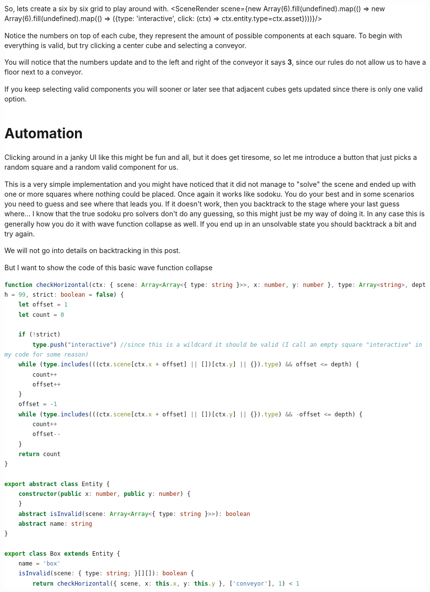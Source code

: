 So, lets create a six by six grid to play around with.
<SceneRender scene={new Array(6).fill(undefined).map(() => new Array(6).fill(undefined).map(() => ({type: 'interactive', click: (ctx) => ctx.entity.type=ctx.asset})))}/>

Notice the numbers on top of each cube, they represent the amount of possible components at each square.
To begin with everything is valid, but try clicking a center cube and selecting a conveyor.

You will notice that the numbers update and to the left and right of the conveyor it says **3**, since our rules do not allow us to have a floor next to a conveyor.

If you keep selecting valid components you will sooner or later see that adjacent cubes gets updated since there is only one valid option.

# Automation

Clicking around in a janky UI like this might be fun and all, but it does get tiresome, so let me introduce a button that just picks a random square and a random valid component for us.

<SteppableScene />

This is a very simple implementation and you might have noticed that it did not manage to "solve" the scene and ended up with one or more squares where nothing could be placed. 
Once again it works like sodoku. You do your best and in some scenarios you need to guess and see where that leads you. If it doesn't work, then you backtrack to the stage where your last guess where... I know that the true sodoku pro solvers don't do any guessing, so this might just be my way of doing it. In any case this is generally how you do it with wave function collapse as well. If you end up in an unsolvable state you should backtrack a bit and try again.

We will not go into details on backtracking in this post.

But I want to show the code of this basic wave function collapse

```ts title="entities.ts"
function checkHorizontal(ctx: { scene: Array<Array<{ type: string }>>, x: number, y: number }, type: Array<string>, depth = 99, strict: boolean = false) {
    let offset = 1
    let count = 0

    if (!strict)
        type.push("interactive") //since this is a wildcard it should be valid (I call an empty square "interactive" in my code for some reason)
    while (type.includes(((ctx.scene[ctx.x + offset] || [])[ctx.y] || {}).type) && offset <= depth) {
        count++
        offset++
    }
    offset = -1
    while (type.includes(((ctx.scene[ctx.x + offset] || [])[ctx.y] || {}).type) && -offset <= depth) {
        count++
        offset--
    }
    return count
}

export abstract class Entity {
    constructor(public x: number, public y: number) {
    }
    abstract isInvalid(scene: Array<Array<{ type: string }>>): boolean
    abstract name: string
}

export class Box extends Entity {
    name = 'box'
    isInvalid(scene: { type: string; }[][]): boolean {
        return checkHorizontal({ scene, x: this.x, y: this.y }, ['conveyor'], 1) < 1
```